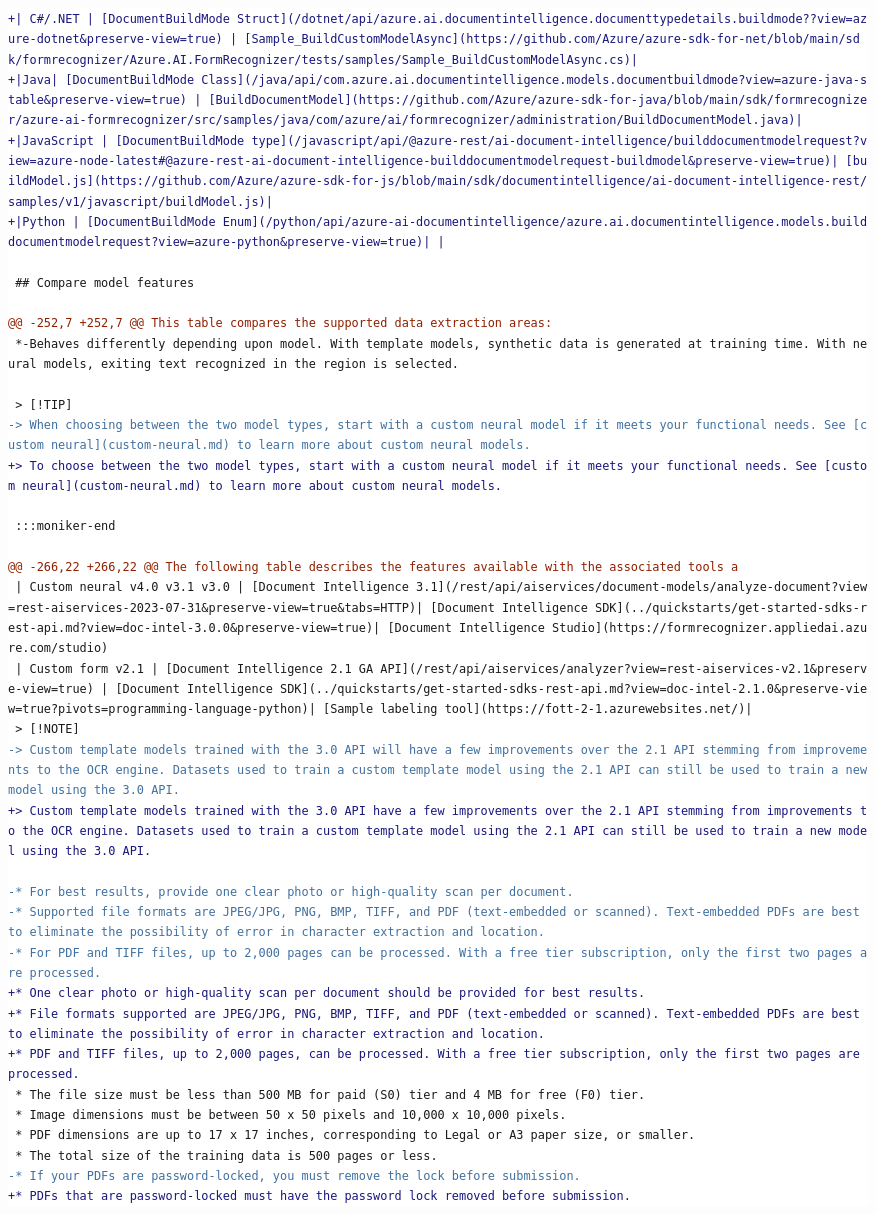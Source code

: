 ````diff
+| C#/.NET | [DocumentBuildMode Struct](/dotnet/api/azure.ai.documentintelligence.documenttypedetails.buildmode??view=azure-dotnet&preserve-view=true) | [Sample_BuildCustomModelAsync](https://github.com/Azure/azure-sdk-for-net/blob/main/sdk/formrecognizer/Azure.AI.FormRecognizer/tests/samples/Sample_BuildCustomModelAsync.cs)|
+|Java| [DocumentBuildMode Class](/java/api/com.azure.ai.documentintelligence.models.documentbuildmode?view=azure-java-stable&preserve-view=true) | [BuildDocumentModel](https://github.com/Azure/azure-sdk-for-java/blob/main/sdk/formrecognizer/azure-ai-formrecognizer/src/samples/java/com/azure/ai/formrecognizer/administration/BuildDocumentModel.java)|
+|JavaScript | [DocumentBuildMode type](/javascript/api/@azure-rest/ai-document-intelligence/builddocumentmodelrequest?view=azure-node-latest#@azure-rest-ai-document-intelligence-builddocumentmodelrequest-buildmodel&preserve-view=true)| [buildModel.js](https://github.com/Azure/azure-sdk-for-js/blob/main/sdk/documentintelligence/ai-document-intelligence-rest/samples/v1/javascript/buildModel.js)|
+|Python | [DocumentBuildMode Enum](/python/api/azure-ai-documentintelligence/azure.ai.documentintelligence.models.builddocumentmodelrequest?view=azure-python&preserve-view=true)| |
 
 ## Compare model features
 
@@ -252,7 +252,7 @@ This table compares the supported data extraction areas:
 *-Behaves differently depending upon model. With template models, synthetic data is generated at training time. With neural models, exiting text recognized in the region is selected.
 
 > [!TIP]
-> When choosing between the two model types, start with a custom neural model if it meets your functional needs. See [custom neural](custom-neural.md) to learn more about custom neural models.
+> To choose between the two model types, start with a custom neural model if it meets your functional needs. See [custom neural](custom-neural.md) to learn more about custom neural models.
 
 :::moniker-end
 
@@ -266,22 +266,22 @@ The following table describes the features available with the associated tools a
 | Custom neural v4.0 v3.1 v3.0 | [Document Intelligence 3.1](/rest/api/aiservices/document-models/analyze-document?view=rest-aiservices-2023-07-31&preserve-view=true&tabs=HTTP)| [Document Intelligence SDK](../quickstarts/get-started-sdks-rest-api.md?view=doc-intel-3.0.0&preserve-view=true)| [Document Intelligence Studio](https://formrecognizer.appliedai.azure.com/studio)
 | Custom form v2.1 | [Document Intelligence 2.1 GA API](/rest/api/aiservices/analyzer?view=rest-aiservices-v2.1&preserve-view=true) | [Document Intelligence SDK](../quickstarts/get-started-sdks-rest-api.md?view=doc-intel-2.1.0&preserve-view=true?pivots=programming-language-python)| [Sample labeling tool](https://fott-2-1.azurewebsites.net/)|
 > [!NOTE]
-> Custom template models trained with the 3.0 API will have a few improvements over the 2.1 API stemming from improvements to the OCR engine. Datasets used to train a custom template model using the 2.1 API can still be used to train a new model using the 3.0 API.
+> Custom template models trained with the 3.0 API have a few improvements over the 2.1 API stemming from improvements to the OCR engine. Datasets used to train a custom template model using the 2.1 API can still be used to train a new model using the 3.0 API.
 
-* For best results, provide one clear photo or high-quality scan per document.
-* Supported file formats are JPEG/JPG, PNG, BMP, TIFF, and PDF (text-embedded or scanned). Text-embedded PDFs are best to eliminate the possibility of error in character extraction and location.
-* For PDF and TIFF files, up to 2,000 pages can be processed. With a free tier subscription, only the first two pages are processed.
+* One clear photo or high-quality scan per document should be provided for best results.
+* File formats supported are JPEG/JPG, PNG, BMP, TIFF, and PDF (text-embedded or scanned). Text-embedded PDFs are best to eliminate the possibility of error in character extraction and location.
+* PDF and TIFF files, up to 2,000 pages, can be processed. With a free tier subscription, only the first two pages are processed.
 * The file size must be less than 500 MB for paid (S0) tier and 4 MB for free (F0) tier.
 * Image dimensions must be between 50 x 50 pixels and 10,000 x 10,000 pixels.
 * PDF dimensions are up to 17 x 17 inches, corresponding to Legal or A3 paper size, or smaller.
 * The total size of the training data is 500 pages or less.
-* If your PDFs are password-locked, you must remove the lock before submission.
+* PDFs that are password-locked must have the password lock removed before submission.
````